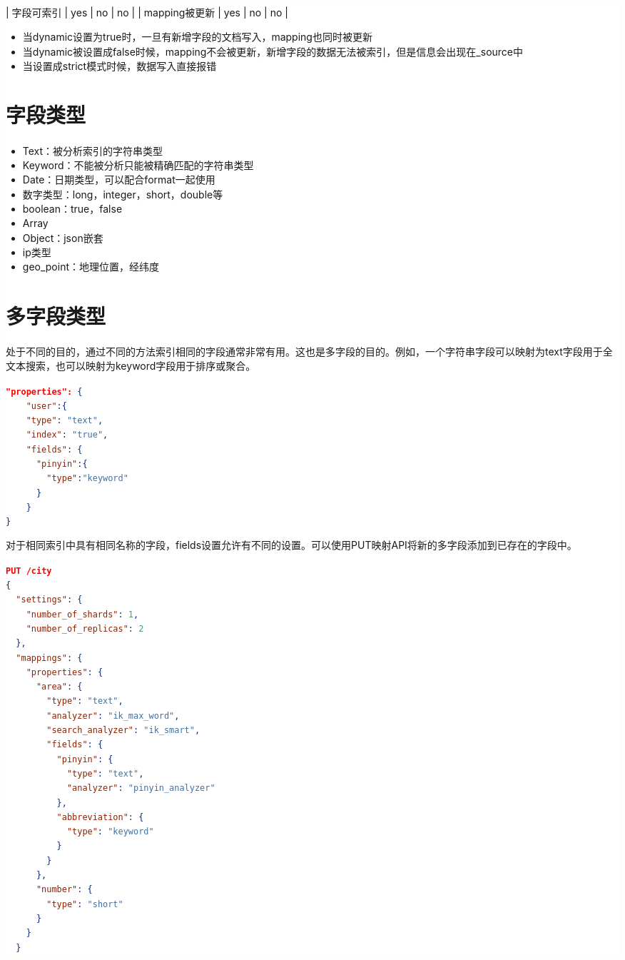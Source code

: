 | 字段可索引     | yes  | no    |     no   |
| mapping被更新 | yes  |    no   |    no    |

+ 当dynamic设置为true时，一旦有新增字段的文档写入，mapping也同时被更新
+ 当dynamic被设置成false时候，mapping不会被更新，新增字段的数据无法被索引，但是信息会出现在_source中
+ 当设置成strict模式时候，数据写入直接报错

# 字段类型
+ Text：被分析索引的字符串类型
+ Keyword：不能被分析只能被精确匹配的字符串类型
+ Date：日期类型，可以配合format一起使用
+ 数字类型：long，integer，short，double等
+ boolean：true，false
+ Array
+ Object：json嵌套
+ ip类型
+ geo_point：地理位置，经纬度

# 多字段类型
处于不同的目的，通过不同的方法索引相同的字段通常非常有用。这也是多字段的目的。例如，一个字符串字段可以映射为text字段用于全文本搜索，也可以映射为keyword字段用于排序或聚合。
```json
"properties": {
    "user":{
    "type": "text",
    "index": "true",
    "fields": {
      "pinyin":{
        "type":"keyword"
      }
    }
}
```
对于相同索引中具有相同名称的字段，fields设置允许有不同的设置。可以使用PUT映射API将新的多字段添加到已存在的字段中。
```json
PUT /city
{
  "settings": {
    "number_of_shards": 1,
    "number_of_replicas": 2
  },
  "mappings": {
    "properties": {
      "area": {
        "type": "text",
        "analyzer": "ik_max_word",
        "search_analyzer": "ik_smart",
        "fields": {
          "pinyin": {
            "type": "text",
            "analyzer": "pinyin_analyzer"
          },
          "abbreviation": {
            "type": "keyword"
          }
        }
      },
      "number": {
        "type": "short"
      }
    }
  }
```